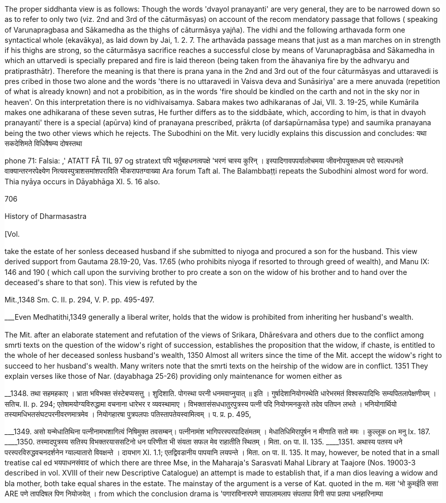 The proper siddhanta view is as follows: Though the words 'dvayol pranayanti' are very general, they are to be narrowed down so as to refer to only two (viz. 2nd and 3rd of the cāturmāsyas) on account of the recom mendatory passage that follows ( speaking of Varunapragbasa and Sākamedha as the thighs of cāturmāsya yajña). The vidhi and the following arthavada form one syntactical whole (ekavākya), as laid down by Jai, 1. 2. 7. The arthavāda passage means that just as a man marches on in strength if his thighs are strong, so the cāturmāsya sacrifice reaches a successful close by means of Varunapragbāsa and Sākamedha in which an uttarvedi is specially prepared and fire is laid thereon (being taken from the āhavaniya fire by the adhvaryu and pratiprasthātr). Therefore the meaning is that there is prana yana in the 2nd and 3rd out of the four cāturmāsyas and uttaravedi is pres cribed in those two alone and the words 'there is no uttaravedi in Vaisva deva and Sunāsiriya' are a mere anuvada (repetition of what is already known) and not a probibition, as in the words 'fire should be kindled on the carth and not in the sky nor in heaven'. On this interpretation there is no vidhivaisamya. Sabara makes two adhikaranas of Jai, VII. 3. 19-25, while Kumārila makes one adhikarana of these seven sutras, He further differs as to the siddbāate, which, according to him, is that in dvayoh pranayanti' there is a special (apūrva) kind of pranayana prescribed, prākrta (of darśapūrnamāsa type) and saumika pranayana being the two other views which he rejects. The Subodhini on the Mit. very lucidly explains this discussion and concludes: यथा सकदेशिमते विधिवैषम्य दोषस्तथा 

phone 71: Falsia: ,' ATATT FÅ TIL 97 og stratext पपि भर्तुबहधनत्वपक्षे 'भरणं चास्य कुरिन् । इस्पादिगावपपर्यालोचमया जीवनोपयुक्तधम परो स्वल्पधनले वाक्यान्तरनरपेक्ष्येण नित्यवस्पुत्राशसमांशपराविति भीकरापतग्वाख्या Ara forum Taft al. The Balambbaṭṭi repeats the Subodhini almost word for word. Thia nyāya occurs in Dāyabhāga XI. 5. 16 also. 

706 

History of Dharmasastra 

[Vol. 

take the estate of her sonless deceased husband if she submitted to niyoga and procured a son for the husband. This view derived support from Gautama 28.19-20, Vas. 17.65 (who prohibits niyoga if resorted to through greed of wealth), and Manu IX: 146 and 190 ( which call upon the surviving brother to pro create a son on the widow of his brother and to hand over the deceased's share to that son). This view is refuted by the 

Mit.,1348 Sm. C. II. p. 294, V. P. pp. 495-497. 

___Even Medhatithi,1349 generally a liberal writer, holds that the widow is prohibited from inheriting her husband's wealth. 

The Mit. after an elaborate statement and refutation of the views of Srikara, Dhāreśvara and others due to the conflict among smrti texts on the question of the widow's right of succession, establishes the proposition that the widow, if chaste, is entitled to the whole of her deceased sonless husband's wealth, 1350 Almost all writers since the time of the Mit. accept the widow's right to succeed to her husband's wealth. Many writers note that the smrti texts on the heirship of the widow are in conflict. 1351 They explain verses like those of Nar. (dayabhaga 25-26) providing only maintenance for women either as 

__1348. तथा सहमहकाए । भ्राता भविभक्त संस्टेबप्यसत्तु । शुदिशाति. पोगस्था परनी धनमवाप्नुयात् ॥ इति । गुर्षादेशानियोगस्थेति धारेभरमतं विश्वरूपादिभिः सम्यपितलापेक्षणीयम् । सतिच. II. p. 294; एतेषामयोग्यविरुद्धामा वचनाना धारेभर र व्यवस्थामाए । विभक्तासंसधधातुरपुत्रस्य पत्नी पदि नियोगमनकुरते तदेव पतिपन लभते । भनियोगार्थियो तस्यामधिभतसंघटपरनीवरणमात्रमेव । नियोगहारषा पुत्रपलपाः पतिस्तापतेयस्वामित्वम् । प. प्र. p. 495, 

___1349. असो यन्मेधातिथिना पत्नीनामभशागित्वं निषिमुक्त तवसम्बन्। पत्नीनामंश भागिपरस्परपादिसंमतम् । मेधातिधिमिरापुर्षन न मीणाति सतो ममः । कुल्लूक on मनु Ix. 187. ____1350. तस्मादपुत्रस्य सतिस्प विभक्तरयाससटिनो धन परिणीता भी संयता सफल मेव राहातीति स्थितम् । मिता. on पा. II. 135. ____1351. अथास्य पतस्य धने परस्परविरुद्धवचनदर्शनेन ग्याल्यातारो विवक्षन्ते । दायभाग XI. 1.1; एतद्विवडानीय पापयानि लयपन्ते । मिता. on पा. II. 135. It may, however, be noted that in a small treatise cal ed भयपाधनसंवाद of which there are three Mse, in the Maharaja's Sarasvati Mahal Library at Taajore (Nos. 19003-3 described in vol. XVIII of their new Descriptive Catalogue) an attempt is made to establish that, if a man dios leaving a widow and bla mother, both take equal shares in the estate. The mainstay of the argument is a verse of Kat. quoted in the m. मला 'भो कुमईति ससा ARE पणे तापदिषल पिण नियोजयेत् । from which the conclusion drama is 'पगाराविनारपणे सापालामलाप संपतापा विगी सपा प्रतपा धनहारिनाम्पा 
